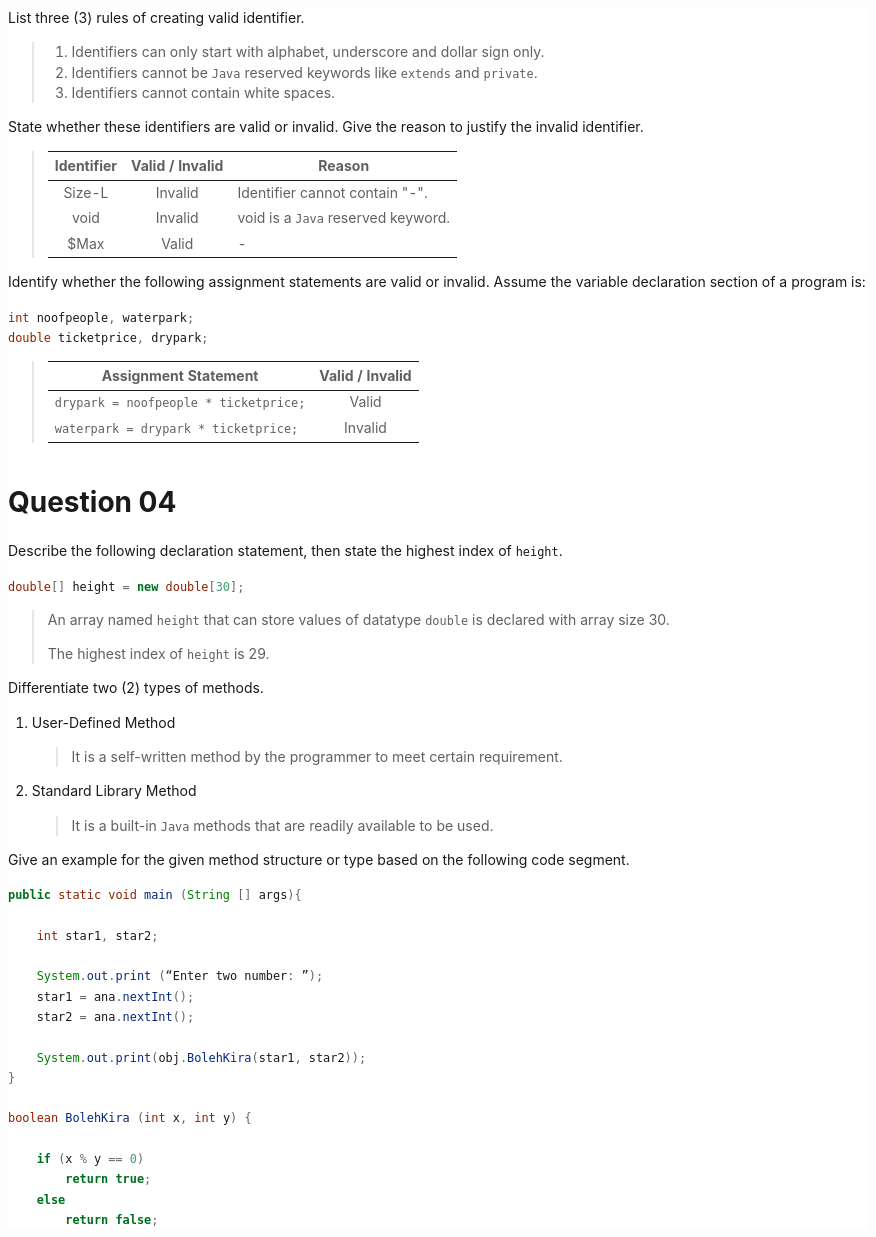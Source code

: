 List three (3) rules of creating valid identifier.

> 1. Identifiers can only start with alphabet, underscore and dollar sign only.
> 2. Identifiers cannot be `Java` reserved keywords like `extends` and `private`.
> 3. Identifiers cannot contain white spaces.

State whether these identifiers are valid or invalid. Give the reason to justify the invalid
identifier.

> | Identifier | Valid / Invalid | Reason |
> | :---: | :---: | --- |
> | Size-L | Invalid | Identifier cannot contain "-". |
> | void | Invalid | void is a `Java` reserved keyword. |
> | $Max | Valid | - |

Identify whether the following assignment statements are valid or invalid. Assume the variable declaration section of a program is:

```java
int noofpeople, waterpark;
double ticketprice, drypark;
```

> | Assignment Statement | Valid / Invalid |
> | --- | :---: |
> | `drypark = noofpeople * ticketprice;` | Valid |
> | `waterpark = drypark * ticketprice;` | Invalid |

# **Question 04**

Describe the following declaration statement, then state the highest index of `height`.

```java
double[] height = new double[30];
```

> An array named `height` that can store values of datatype `double` is declared with array size 30. 
> 
> The highest index of `height` is 29.

Differentiate two (2) types of methods.

1. User-Defined Method

    > It is a self-written method by the programmer to meet certain requirement.

2. Standard Library Method

    > It is a built-in `Java` methods that are readily available to be used.

Give an example for the given method structure or type based on the following code segment.

```java
public static void main (String [] args){

    int star1, star2;

    System.out.print (“Enter two number: ”);
    star1 = ana.nextInt();
    star2 = ana.nextInt();

    System.out.print(obj.BolehKira(star1, star2));
}

boolean BolehKira (int x, int y) {
    
    if (x % y == 0)
        return true;
    else
        return false;
```